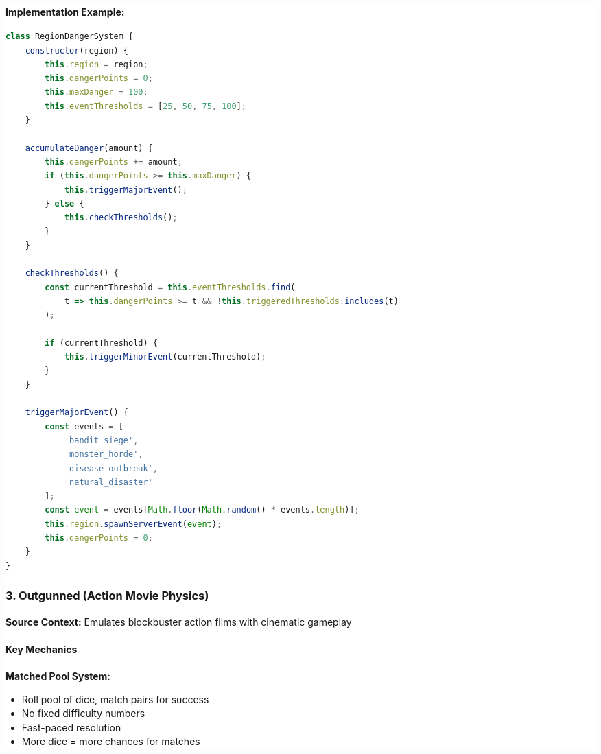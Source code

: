 **Implementation Example:**
```javascript
class RegionDangerSystem {
    constructor(region) {
        this.region = region;
        this.dangerPoints = 0;
        this.maxDanger = 100;
        this.eventThresholds = [25, 50, 75, 100];
    }
    
    accumulateDanger(amount) {
        this.dangerPoints += amount;
        if (this.dangerPoints >= this.maxDanger) {
            this.triggerMajorEvent();
        } else {
            this.checkThresholds();
        }
    }
    
    checkThresholds() {
        const currentThreshold = this.eventThresholds.find(
            t => this.dangerPoints >= t && !this.triggeredThresholds.includes(t)
        );
        
        if (currentThreshold) {
            this.triggerMinorEvent(currentThreshold);
        }
    }
    
    triggerMajorEvent() {
        const events = [
            'bandit_siege',
            'monster_horde',
            'disease_outbreak',
            'natural_disaster'
        ];
        const event = events[Math.floor(Math.random() * events.length)];
        this.region.spawnServerEvent(event);
        this.dangerPoints = 0;
    }
}
```

### 3. Outgunned (Action Movie Physics)

**Source Context:** Emulates blockbuster action films with cinematic gameplay

#### Key Mechanics

**Matched Pool System:**
- Roll pool of dice, match pairs for success
- No fixed difficulty numbers
- Fast-paced resolution
- More dice = more chances for matches
